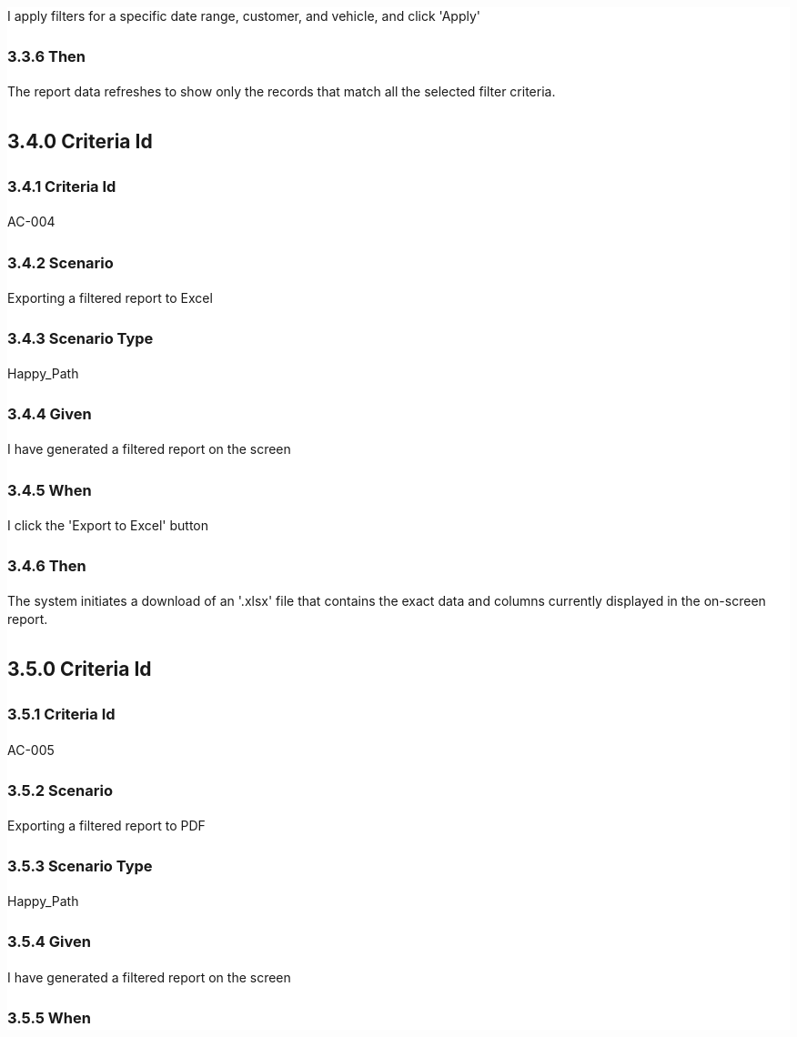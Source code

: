I apply filters for a specific date range, customer, and vehicle, and click 'Apply'

### 3.3.6 Then

The report data refreshes to show only the records that match all the selected filter criteria.

## 3.4.0 Criteria Id

### 3.4.1 Criteria Id

AC-004

### 3.4.2 Scenario

Exporting a filtered report to Excel

### 3.4.3 Scenario Type

Happy_Path

### 3.4.4 Given

I have generated a filtered report on the screen

### 3.4.5 When

I click the 'Export to Excel' button

### 3.4.6 Then

The system initiates a download of an '.xlsx' file that contains the exact data and columns currently displayed in the on-screen report.

## 3.5.0 Criteria Id

### 3.5.1 Criteria Id

AC-005

### 3.5.2 Scenario

Exporting a filtered report to PDF

### 3.5.3 Scenario Type

Happy_Path

### 3.5.4 Given

I have generated a filtered report on the screen

### 3.5.5 When

